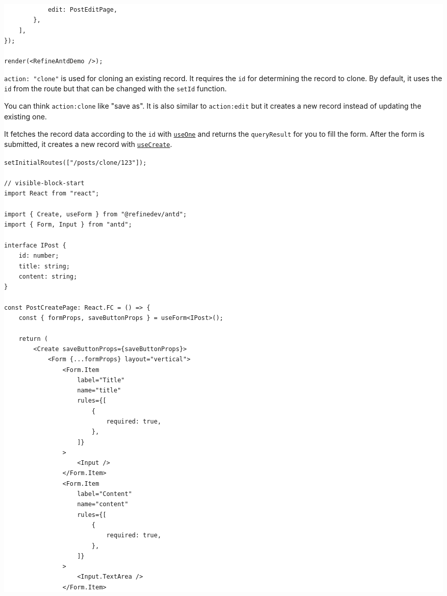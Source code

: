 ```tsx live url=http://localhost:3000/edit/123 previewHeight=420px
            edit: PostEditPage,
        },
    ],
});

render(<RefineAntdDemo />);
```

</TabItem>

<TabItem value="clone">

`action: "clone"` is used for cloning an existing record. It requires the `id` for determining the record to clone. By default, it uses the `id` from the route but that can be changed with the `setId` function.

You can think `action:clone` like "save as". It is also similar to `action:edit` but it creates a new record instead of updating the existing one.

It fetches the record data according to the `id` with [`useOne`](/docs/api-reference/core/hooks/data/useOne/) and returns the `queryResult` for you to fill the form. After the form is submitted, it creates a new record with [`useCreate`](/docs/api-reference/core/hooks/data/useCreate/).

```tsx live url=http://localhost:3000/clone/123 previewHeight=420px
setInitialRoutes(["/posts/clone/123"]);

// visible-block-start
import React from "react";

import { Create, useForm } from "@refinedev/antd";
import { Form, Input } from "antd";

interface IPost {
    id: number;
    title: string;
    content: string;
}

const PostCreatePage: React.FC = () => {
    const { formProps, saveButtonProps } = useForm<IPost>();

    return (
        <Create saveButtonProps={saveButtonProps}>
            <Form {...formProps} layout="vertical">
                <Form.Item
                    label="Title"
                    name="title"
                    rules={[
                        {
                            required: true,
                        },
                    ]}
                >
                    <Input />
                </Form.Item>
                <Form.Item
                    label="Content"
                    name="content"
                    rules={[
                        {
                            required: true,
                        },
                    ]}
                >
                    <Input.TextArea />
                </Form.Item>
```

[baserecord]: /api-reference/core/interfaces.md#baserecord
[httperror]: /api-reference/core/interfaces.md#httperror
[notification-provider]: /docs/api-reference/core/providers/notification-provider/
[get-one]: /docs/api-reference/core/providers/data-provider/#getone-
[create]: /docs/api-reference/core/providers/data-provider/#create-
[update]: /docs/api-reference/core/providers/data-provider/#update-
[data-provider]: /docs/api-reference/core/providers/data-provider